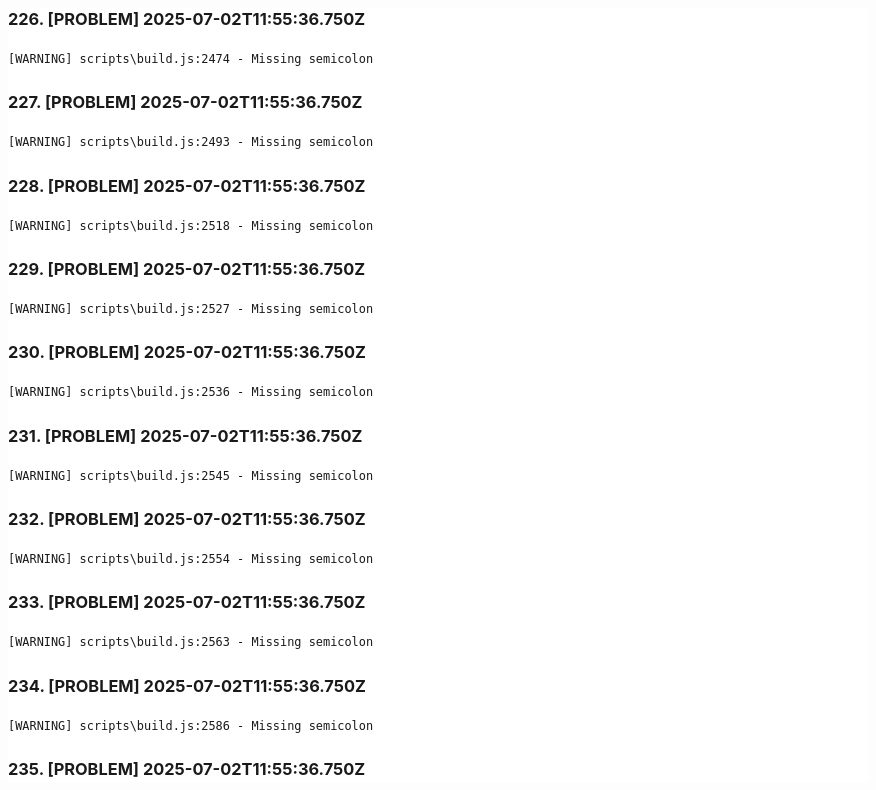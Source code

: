 ### 226. [PROBLEM] 2025-07-02T11:55:36.750Z

```
[WARNING] scripts\build.js:2474 - Missing semicolon
```

### 227. [PROBLEM] 2025-07-02T11:55:36.750Z

```
[WARNING] scripts\build.js:2493 - Missing semicolon
```

### 228. [PROBLEM] 2025-07-02T11:55:36.750Z

```
[WARNING] scripts\build.js:2518 - Missing semicolon
```

### 229. [PROBLEM] 2025-07-02T11:55:36.750Z

```
[WARNING] scripts\build.js:2527 - Missing semicolon
```

### 230. [PROBLEM] 2025-07-02T11:55:36.750Z

```
[WARNING] scripts\build.js:2536 - Missing semicolon
```

### 231. [PROBLEM] 2025-07-02T11:55:36.750Z

```
[WARNING] scripts\build.js:2545 - Missing semicolon
```

### 232. [PROBLEM] 2025-07-02T11:55:36.750Z

```
[WARNING] scripts\build.js:2554 - Missing semicolon
```

### 233. [PROBLEM] 2025-07-02T11:55:36.750Z

```
[WARNING] scripts\build.js:2563 - Missing semicolon
```

### 234. [PROBLEM] 2025-07-02T11:55:36.750Z

```
[WARNING] scripts\build.js:2586 - Missing semicolon
```

### 235. [PROBLEM] 2025-07-02T11:55:36.750Z
